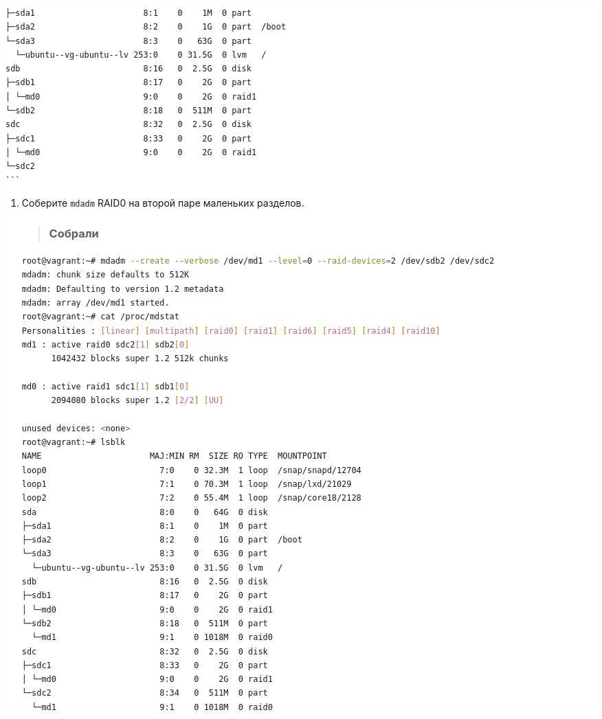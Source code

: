     ├─sda1                      8:1    0    1M  0 part
    ├─sda2                      8:2    0    1G  0 part  /boot
    └─sda3                      8:3    0   63G  0 part
      └─ubuntu--vg-ubuntu--lv 253:0    0 31.5G  0 lvm   /
    sdb                         8:16   0  2.5G  0 disk
    ├─sdb1                      8:17   0    2G  0 part
    │ └─md0                     9:0    0    2G  0 raid1
    └─sdb2                      8:18   0  511M  0 part
    sdc                         8:32   0  2.5G  0 disk
    ├─sdc1                      8:33   0    2G  0 part
    │ └─md0                     9:0    0    2G  0 raid1
    └─sdc2
    ```
    
1. Соберите `mdadm` RAID0 на второй паре маленьких разделов.

    >### Собрали

    ```bash
    root@vagrant:~# mdadm --create --verbose /dev/md1 --level=0 --raid-devices=2 /dev/sdb2 /dev/sdc2
    mdadm: chunk size defaults to 512K
    mdadm: Defaulting to version 1.2 metadata
    mdadm: array /dev/md1 started.
    root@vagrant:~# cat /proc/mdstat
    Personalities : [linear] [multipath] [raid0] [raid1] [raid6] [raid5] [raid4] [raid10]
    md1 : active raid0 sdc2[1] sdb2[0]
          1042432 blocks super 1.2 512k chunks

    md0 : active raid1 sdc1[1] sdb1[0]
          2094080 blocks super 1.2 [2/2] [UU]

    unused devices: <none>
    root@vagrant:~# lsblk
    NAME                      MAJ:MIN RM  SIZE RO TYPE  MOUNTPOINT
    loop0                       7:0    0 32.3M  1 loop  /snap/snapd/12704
    loop1                       7:1    0 70.3M  1 loop  /snap/lxd/21029
    loop2                       7:2    0 55.4M  1 loop  /snap/core18/2128
    sda                         8:0    0   64G  0 disk
    ├─sda1                      8:1    0    1M  0 part
    ├─sda2                      8:2    0    1G  0 part  /boot
    └─sda3                      8:3    0   63G  0 part
      └─ubuntu--vg-ubuntu--lv 253:0    0 31.5G  0 lvm   /
    sdb                         8:16   0  2.5G  0 disk
    ├─sdb1                      8:17   0    2G  0 part
    │ └─md0                     9:0    0    2G  0 raid1
    └─sdb2                      8:18   0  511M  0 part
      └─md1                     9:1    0 1018M  0 raid0
    sdc                         8:32   0  2.5G  0 disk
    ├─sdc1                      8:33   0    2G  0 part
    │ └─md0                     9:0    0    2G  0 raid1
    └─sdc2                      8:34   0  511M  0 part
      └─md1                     9:1    0 1018M  0 raid0
    ```
